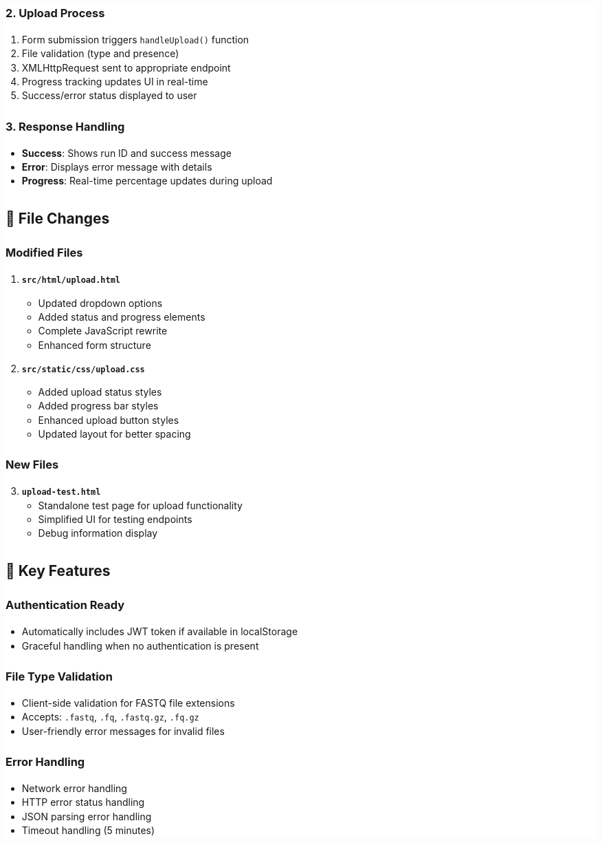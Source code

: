 ### 2. Upload Process
1. Form submission triggers `handleUpload()` function
2. File validation (type and presence)
3. XMLHttpRequest sent to appropriate endpoint
4. Progress tracking updates UI in real-time
5. Success/error status displayed to user

### 3. Response Handling
- **Success**: Shows run ID and success message
- **Error**: Displays error message with details
- **Progress**: Real-time percentage updates during upload

## 📁 File Changes

### Modified Files
1. **`src/html/upload.html`**
   - Updated dropdown options
   - Added status and progress elements
   - Complete JavaScript rewrite
   - Enhanced form structure

2. **`src/static/css/upload.css`**
   - Added upload status styles
   - Added progress bar styles
   - Enhanced upload button styles
   - Updated layout for better spacing

### New Files
3. **`upload-test.html`**
   - Standalone test page for upload functionality
   - Simplified UI for testing endpoints
   - Debug information display

## 🎯 Key Features

### Authentication Ready
- Automatically includes JWT token if available in localStorage
- Graceful handling when no authentication is present

### File Type Validation
- Client-side validation for FASTQ file extensions
- Accepts: `.fastq`, `.fq`, `.fastq.gz`, `.fq.gz`
- User-friendly error messages for invalid files

### Error Handling
- Network error handling
- HTTP error status handling
- JSON parsing error handling
- Timeout handling (5 minutes)
